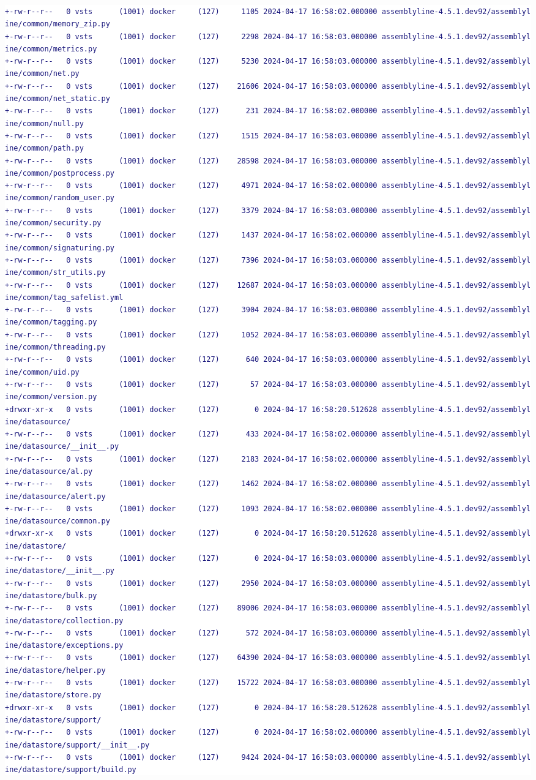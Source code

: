 ```diff
+-rw-r--r--   0 vsts      (1001) docker     (127)     1105 2024-04-17 16:58:02.000000 assemblyline-4.5.1.dev92/assemblyline/common/memory_zip.py
+-rw-r--r--   0 vsts      (1001) docker     (127)     2298 2024-04-17 16:58:03.000000 assemblyline-4.5.1.dev92/assemblyline/common/metrics.py
+-rw-r--r--   0 vsts      (1001) docker     (127)     5230 2024-04-17 16:58:03.000000 assemblyline-4.5.1.dev92/assemblyline/common/net.py
+-rw-r--r--   0 vsts      (1001) docker     (127)    21606 2024-04-17 16:58:03.000000 assemblyline-4.5.1.dev92/assemblyline/common/net_static.py
+-rw-r--r--   0 vsts      (1001) docker     (127)      231 2024-04-17 16:58:02.000000 assemblyline-4.5.1.dev92/assemblyline/common/null.py
+-rw-r--r--   0 vsts      (1001) docker     (127)     1515 2024-04-17 16:58:03.000000 assemblyline-4.5.1.dev92/assemblyline/common/path.py
+-rw-r--r--   0 vsts      (1001) docker     (127)    28598 2024-04-17 16:58:03.000000 assemblyline-4.5.1.dev92/assemblyline/common/postprocess.py
+-rw-r--r--   0 vsts      (1001) docker     (127)     4971 2024-04-17 16:58:02.000000 assemblyline-4.5.1.dev92/assemblyline/common/random_user.py
+-rw-r--r--   0 vsts      (1001) docker     (127)     3379 2024-04-17 16:58:03.000000 assemblyline-4.5.1.dev92/assemblyline/common/security.py
+-rw-r--r--   0 vsts      (1001) docker     (127)     1437 2024-04-17 16:58:02.000000 assemblyline-4.5.1.dev92/assemblyline/common/signaturing.py
+-rw-r--r--   0 vsts      (1001) docker     (127)     7396 2024-04-17 16:58:03.000000 assemblyline-4.5.1.dev92/assemblyline/common/str_utils.py
+-rw-r--r--   0 vsts      (1001) docker     (127)    12687 2024-04-17 16:58:03.000000 assemblyline-4.5.1.dev92/assemblyline/common/tag_safelist.yml
+-rw-r--r--   0 vsts      (1001) docker     (127)     3904 2024-04-17 16:58:03.000000 assemblyline-4.5.1.dev92/assemblyline/common/tagging.py
+-rw-r--r--   0 vsts      (1001) docker     (127)     1052 2024-04-17 16:58:03.000000 assemblyline-4.5.1.dev92/assemblyline/common/threading.py
+-rw-r--r--   0 vsts      (1001) docker     (127)      640 2024-04-17 16:58:03.000000 assemblyline-4.5.1.dev92/assemblyline/common/uid.py
+-rw-r--r--   0 vsts      (1001) docker     (127)       57 2024-04-17 16:58:03.000000 assemblyline-4.5.1.dev92/assemblyline/common/version.py
+drwxr-xr-x   0 vsts      (1001) docker     (127)        0 2024-04-17 16:58:20.512628 assemblyline-4.5.1.dev92/assemblyline/datasource/
+-rw-r--r--   0 vsts      (1001) docker     (127)      433 2024-04-17 16:58:02.000000 assemblyline-4.5.1.dev92/assemblyline/datasource/__init__.py
+-rw-r--r--   0 vsts      (1001) docker     (127)     2183 2024-04-17 16:58:02.000000 assemblyline-4.5.1.dev92/assemblyline/datasource/al.py
+-rw-r--r--   0 vsts      (1001) docker     (127)     1462 2024-04-17 16:58:02.000000 assemblyline-4.5.1.dev92/assemblyline/datasource/alert.py
+-rw-r--r--   0 vsts      (1001) docker     (127)     1093 2024-04-17 16:58:02.000000 assemblyline-4.5.1.dev92/assemblyline/datasource/common.py
+drwxr-xr-x   0 vsts      (1001) docker     (127)        0 2024-04-17 16:58:20.512628 assemblyline-4.5.1.dev92/assemblyline/datastore/
+-rw-r--r--   0 vsts      (1001) docker     (127)        0 2024-04-17 16:58:03.000000 assemblyline-4.5.1.dev92/assemblyline/datastore/__init__.py
+-rw-r--r--   0 vsts      (1001) docker     (127)     2950 2024-04-17 16:58:03.000000 assemblyline-4.5.1.dev92/assemblyline/datastore/bulk.py
+-rw-r--r--   0 vsts      (1001) docker     (127)    89006 2024-04-17 16:58:03.000000 assemblyline-4.5.1.dev92/assemblyline/datastore/collection.py
+-rw-r--r--   0 vsts      (1001) docker     (127)      572 2024-04-17 16:58:03.000000 assemblyline-4.5.1.dev92/assemblyline/datastore/exceptions.py
+-rw-r--r--   0 vsts      (1001) docker     (127)    64390 2024-04-17 16:58:03.000000 assemblyline-4.5.1.dev92/assemblyline/datastore/helper.py
+-rw-r--r--   0 vsts      (1001) docker     (127)    15722 2024-04-17 16:58:03.000000 assemblyline-4.5.1.dev92/assemblyline/datastore/store.py
+drwxr-xr-x   0 vsts      (1001) docker     (127)        0 2024-04-17 16:58:20.512628 assemblyline-4.5.1.dev92/assemblyline/datastore/support/
+-rw-r--r--   0 vsts      (1001) docker     (127)        0 2024-04-17 16:58:02.000000 assemblyline-4.5.1.dev92/assemblyline/datastore/support/__init__.py
+-rw-r--r--   0 vsts      (1001) docker     (127)     9424 2024-04-17 16:58:03.000000 assemblyline-4.5.1.dev92/assemblyline/datastore/support/build.py
```